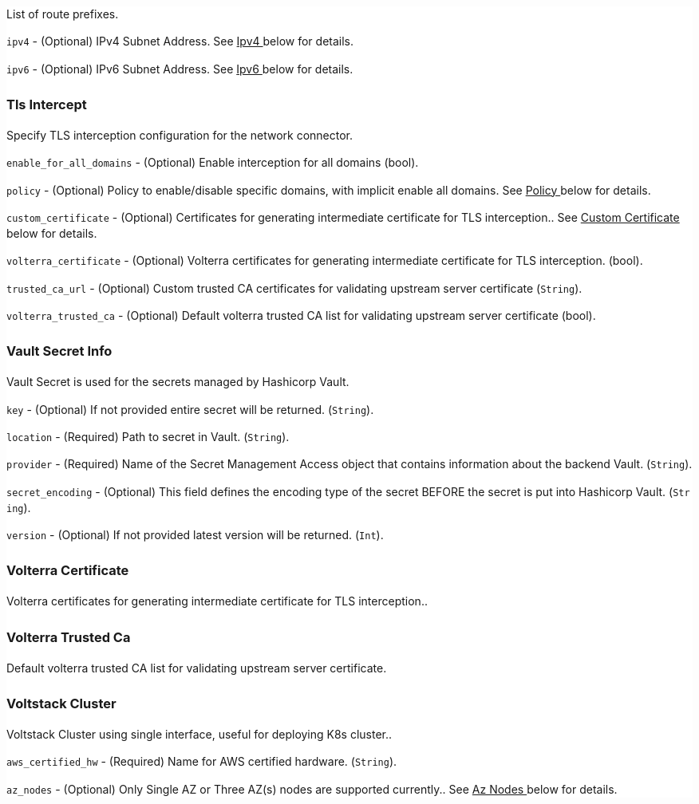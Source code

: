 List of route prefixes.

`ipv4` - (Optional) IPv4 Subnet Address. See [Ipv4 ](#ipv4) below for details.

`ipv6` - (Optional) IPv6 Subnet Address. See [Ipv6 ](#ipv6) below for details.

### Tls Intercept

Specify TLS interception configuration for the network connector.

`enable_for_all_domains` - (Optional) Enable interception for all domains (bool).

`policy` - (Optional) Policy to enable/disable specific domains, with implicit enable all domains. See [Policy ](#policy) below for details.

`custom_certificate` - (Optional) Certificates for generating intermediate certificate for TLS interception.. See [Custom Certificate ](#custom-certificate) below for details.

`volterra_certificate` - (Optional) Volterra certificates for generating intermediate certificate for TLS interception. (bool).

`trusted_ca_url` - (Optional) Custom trusted CA certificates for validating upstream server certificate (`String`).

`volterra_trusted_ca` - (Optional) Default volterra trusted CA list for validating upstream server certificate (bool).

### Vault Secret Info

Vault Secret is used for the secrets managed by Hashicorp Vault.

`key` - (Optional) If not provided entire secret will be returned. (`String`).

`location` - (Required) Path to secret in Vault. (`String`).

`provider` - (Required) Name of the Secret Management Access object that contains information about the backend Vault. (`String`).

`secret_encoding` - (Optional) This field defines the encoding type of the secret BEFORE the secret is put into Hashicorp Vault. (`String`).

`version` - (Optional) If not provided latest version will be returned. (`Int`).

### Volterra Certificate

Volterra certificates for generating intermediate certificate for TLS interception..

### Volterra Trusted Ca

Default volterra trusted CA list for validating upstream server certificate.

### Voltstack Cluster

Voltstack Cluster using single interface, useful for deploying K8s cluster..

`aws_certified_hw` - (Required) Name for AWS certified hardware. (`String`).

`az_nodes` - (Optional) Only Single AZ or Three AZ(s) nodes are supported currently.. See [Az Nodes ](#az-nodes) below for details.
